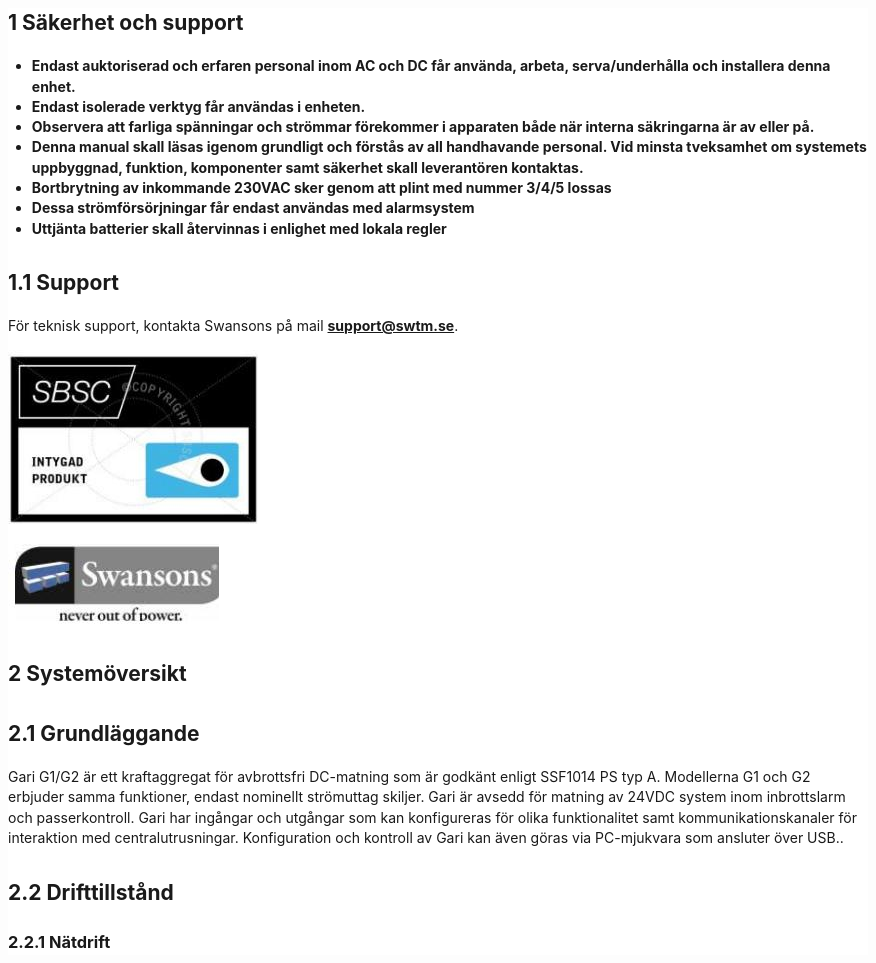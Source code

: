## **1 Säkerhet och support**

- **Endast auktoriserad och erfaren personal inom AC och DC får använda, arbeta, serva/underhålla och installera denna enhet.**
- **Endast isolerade verktyg får användas i enheten.**
- **Observera att farliga spänningar och strömmar förekommer i apparaten både när interna säkringarna är av eller på.**
- **Denna manual skall läsas igenom grundligt och förstås av all handhavande personal. Vid minsta tveksamhet om systemets uppbyggnad, funktion, komponenter samt säkerhet skall leverantören kontaktas.**
- **Bortbrytning av inkommande 230VAC sker genom att plint med nummer 3/4/5 lossas**
- **Dessa strömförsörjningar får endast användas med alarmsystem**
- **Uttjänta batterier skall återvinnas i enlighet med lokala regler**

## **1.1 Support**

För teknisk support, kontakta Swansons på mail **support@swtm.se**.

![](_page_2_Picture_12.jpeg)

![](_page_3_Picture_1.jpeg)

## **2 Systemöversikt**

## **2.1 Grundläggande**

Gari G1/G2 är ett kraftaggregat för avbrottsfri DC-matning som är godkänt enligt SSF1014 PS typ A. Modellerna G1 och G2 erbjuder samma funktioner, endast nominellt strömuttag skiljer. Gari är avsedd för matning av 24VDC system inom inbrottslarm och passerkontroll. Gari har ingångar och utgångar som kan konfigureras för olika funktionalitet samt kommunikationskanaler för interaktion med centralutrusningar. Konfiguration och kontroll av Gari kan även göras via PC-mjukvara som ansluter över USB..

## **2.2 Drifttillstånd**

### 2.2.1 **Nätdrift**

